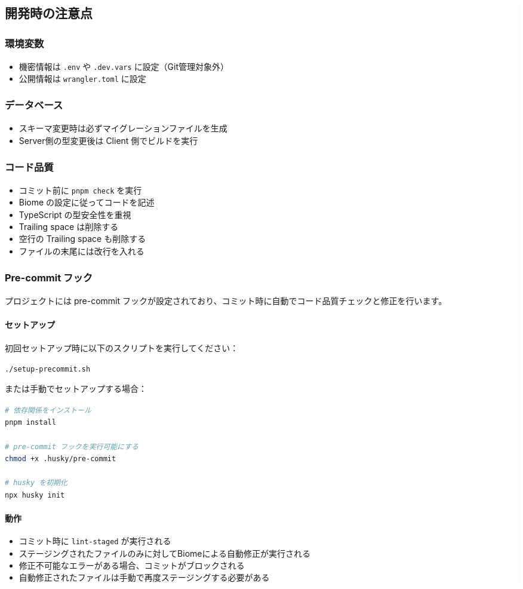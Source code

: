 ```
```

## 開発時の注意点

### 環境変数

- 機密情報は `.env` や `.dev.vars` に設定（Git管理対象外）
- 公開情報は `wrangler.toml` に設定

### データベース

- スキーマ変更時は必ずマイグレーションファイルを生成
- Server側の型変更後は Client 側でビルドを実行

### コード品質

- コミット前に `pnpm check` を実行
- Biome の設定に従ってコードを記述
- TypeScript の型安全性を重視
- Trailing space は削除する
- 空行の Trailing space も削除する
- ファイルの末尾には改行を入れる

### Pre-commit フック

プロジェクトには pre-commit フックが設定されており、コミット時に自動でコード品質チェックと修正を行います。

#### セットアップ

初回セットアップ時に以下のスクリプトを実行してください：

```bash
./setup-precommit.sh
```

または手動でセットアップする場合：

```bash
# 依存関係をインストール
pnpm install

# pre-commit フックを実行可能にする
chmod +x .husky/pre-commit

# husky を初期化
npx husky init
```

#### 動作

- コミット時に `lint-staged` が実行される
- ステージングされたファイルのみに対してBiomeによる自動修正が実行される
- 修正不可能なエラーがある場合、コミットがブロックされる
- 自動修正されたファイルは手動で再度ステージングする必要がある
